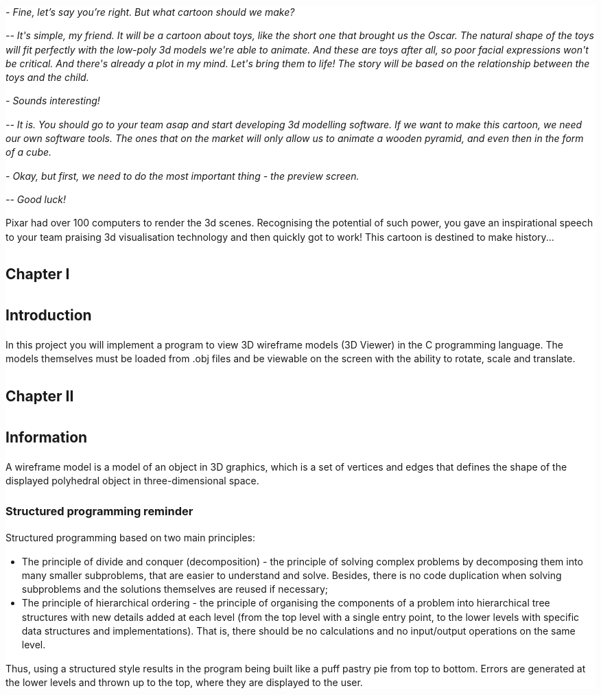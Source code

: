 *- Fine, let’s say you’re right. But what cartoon should we make?*

*-- It's simple, my friend. It will be a cartoon about toys, like the short one that brought us the Oscar. The natural shape of the toys will fit perfectly with the low-poly 3d models we're able to animate. And these are toys after all, so poor facial expressions won't be critical. And there's already a plot in my mind. Let's bring them to life! The story will be based on the relationship between the toys and the child.*

*- Sounds interesting!*

*-- It is. You should go to your team asap and start developing 3d modelling software. If we want to make this cartoon, we need our own software tools. The ones that on the market will only allow us to animate a wooden pyramid, and even then in the form of a cube.*

*- Okay, but first, we need to do the most important thing - the preview screen.*

*-- Good luck!*

Pixar had over 100 computers to render the 3d scenes. Recognising the potential of such power, you gave an inspirational speech to your team praising 3d visualisation technology and then quickly got to work! This cartoon is destined to make history...


## Chapter I

## Introduction

In this project you will implement a program to view 3D wireframe models (3D Viewer) in the C programming language. The models themselves must be loaded from .obj files and be viewable on the screen with the ability to rotate, scale and translate.


## Chapter II

## Information

A wireframe model is a model of an object in 3D graphics, which is a set of vertices and edges that defines the shape of the displayed polyhedral object in three-dimensional space.

### Structured programming reminder

Structured programming based on two main principles:
- The principle of divide and conquer (decomposition) - the principle of solving complex problems by decomposing them into many smaller subproblems, that are easier to understand and solve. Besides, there is no code duplication when solving subproblems and the solutions themselves are reused if necessary;
- The principle of hierarchical ordering - the principle of organising the components of a problem into hierarchical tree structures with new details added at each level (from the top level with a single entry point, to the lower levels with specific data structures and implementations). That is, there should be no calculations and no input/output operations on the same level.

Thus, using a structured style results in the program being built like a puff pastry pie from top to bottom. Errors are generated at the lower levels and thrown up to the top, where they are displayed to the user.

